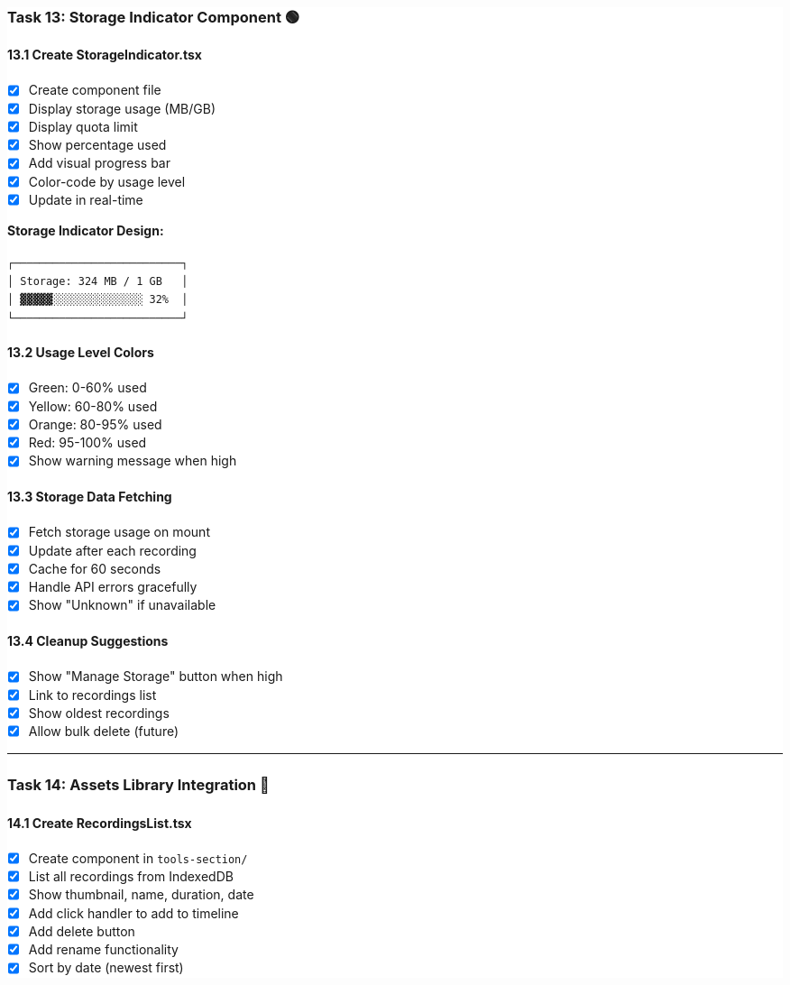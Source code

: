 
### **Task 13: Storage Indicator Component** 🟢

#### 13.1 Create StorageIndicator.tsx

- [x] Create component file
- [x] Display storage usage (MB/GB)
- [x] Display quota limit
- [x] Show percentage used
- [x] Add visual progress bar
- [x] Color-code by usage level
- [x] Update in real-time

**Storage Indicator Design:**

```
┌──────────────────────────┐
│ Storage: 324 MB / 1 GB   │
│ ▓▓▓▓▓░░░░░░░░░░░░░░ 32%  │
└──────────────────────────┘
```

#### 13.2 Usage Level Colors

- [x] Green: 0-60% used
- [x] Yellow: 60-80% used
- [x] Orange: 80-95% used
- [x] Red: 95-100% used
- [x] Show warning message when high

#### 13.3 Storage Data Fetching

- [x] Fetch storage usage on mount
- [x] Update after each recording
- [x] Cache for 60 seconds
- [x] Handle API errors gracefully
- [x] Show "Unknown" if unavailable

#### 13.4 Cleanup Suggestions

- [x] Show "Manage Storage" button when high
- [x] Link to recordings list
- [x] Show oldest recordings
- [x] Allow bulk delete (future)

---

### **Task 14: Assets Library Integration** 🔴

#### 14.1 Create RecordingsList.tsx

- [x] Create component in `tools-section/`
- [x] List all recordings from IndexedDB
- [x] Show thumbnail, name, duration, date
- [x] Add click handler to add to timeline
- [x] Add delete button
- [x] Add rename functionality
- [x] Sort by date (newest first)
